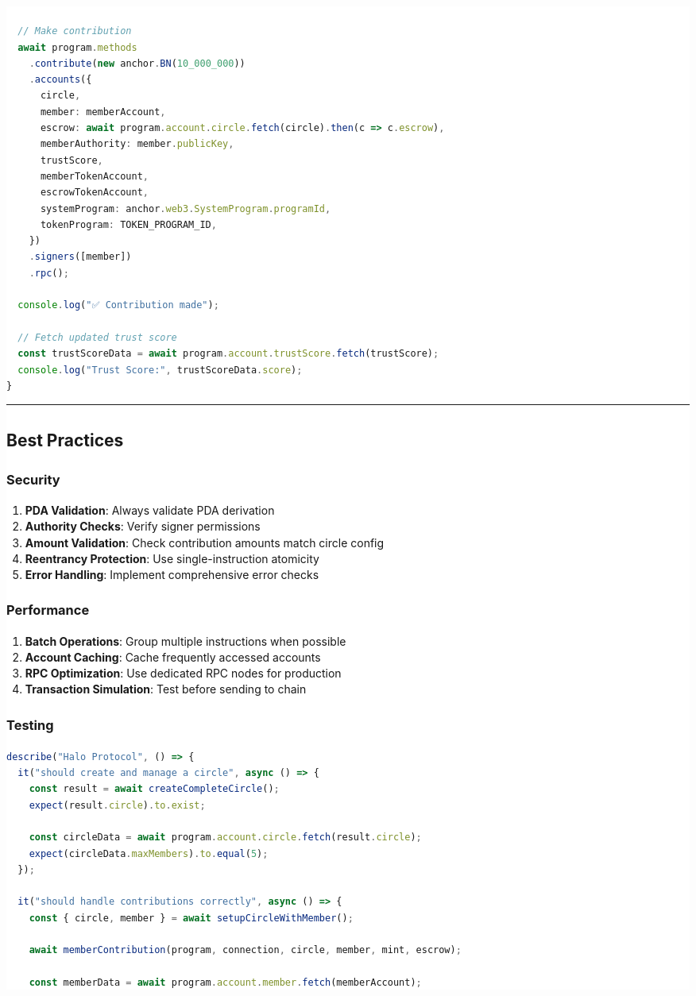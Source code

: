 ```typescript
  
  // Make contribution
  await program.methods
    .contribute(new anchor.BN(10_000_000))
    .accounts({
      circle,
      member: memberAccount,
      escrow: await program.account.circle.fetch(circle).then(c => c.escrow),
      memberAuthority: member.publicKey,
      trustScore,
      memberTokenAccount,
      escrowTokenAccount,
      systemProgram: anchor.web3.SystemProgram.programId,
      tokenProgram: TOKEN_PROGRAM_ID,
    })
    .signers([member])
    .rpc();
  
  console.log("✅ Contribution made");
  
  // Fetch updated trust score
  const trustScoreData = await program.account.trustScore.fetch(trustScore);
  console.log("Trust Score:", trustScoreData.score);
}
```

---

## Best Practices

### Security

1. **PDA Validation**: Always validate PDA derivation
2. **Authority Checks**: Verify signer permissions
3. **Amount Validation**: Check contribution amounts match circle config
4. **Reentrancy Protection**: Use single-instruction atomicity
5. **Error Handling**: Implement comprehensive error checks

### Performance

1. **Batch Operations**: Group multiple instructions when possible
2. **Account Caching**: Cache frequently accessed accounts
3. **RPC Optimization**: Use dedicated RPC nodes for production
4. **Transaction Simulation**: Test before sending to chain

### Testing

```typescript
describe("Halo Protocol", () => {
  it("should create and manage a circle", async () => {
    const result = await createCompleteCircle();
    expect(result.circle).to.exist;
    
    const circleData = await program.account.circle.fetch(result.circle);
    expect(circleData.maxMembers).to.equal(5);
  });
  
  it("should handle contributions correctly", async () => {
    const { circle, member } = await setupCircleWithMember();
    
    await memberContribution(program, connection, circle, member, mint, escrow);
    
    const memberData = await program.account.member.fetch(memberAccount);
```